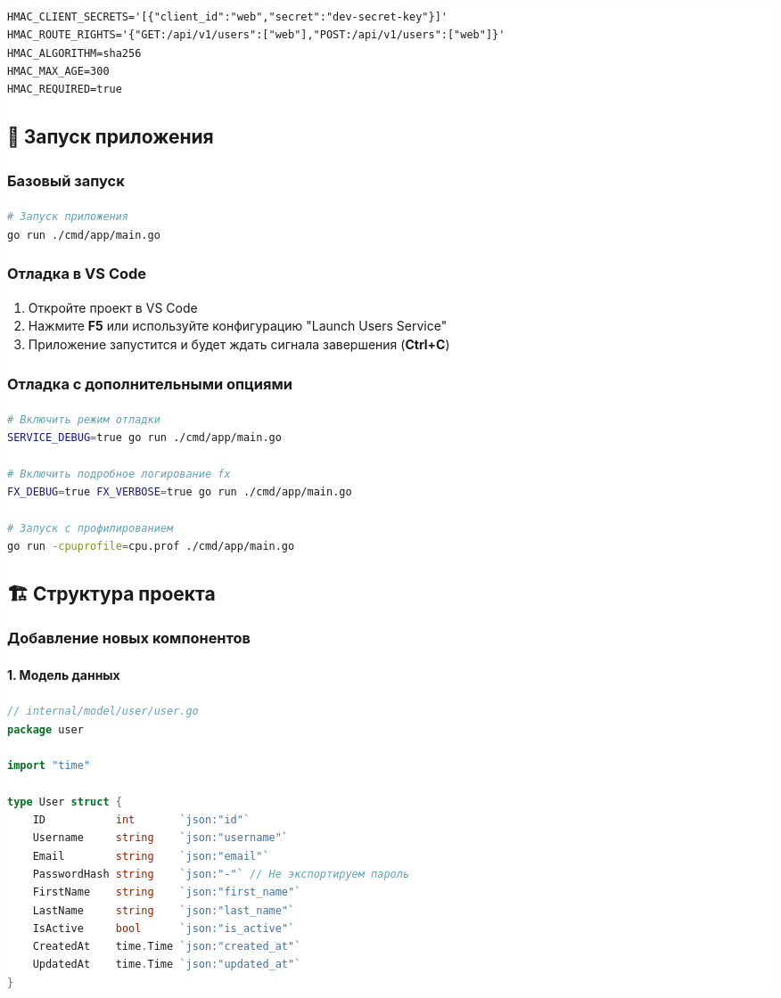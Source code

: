 ```env
HMAC_CLIENT_SECRETS='[{"client_id":"web","secret":"dev-secret-key"}]'
HMAC_ROUTE_RIGHTS='{"GET:/api/v1/users":["web"],"POST:/api/v1/users":["web"]}'
HMAC_ALGORITHM=sha256
HMAC_MAX_AGE=300
HMAC_REQUIRED=true
```

## 🔧 Запуск приложения

### Базовый запуск

```bash
# Запуск приложения
go run ./cmd/app/main.go
```

### Отладка в VS Code

1. Откройте проект в VS Code
2. Нажмите **F5** или используйте конфигурацию "Launch Users Service"
3. Приложение запустится и будет ждать сигнала завершения (**Ctrl+C**)

### Отладка с дополнительными опциями

```bash
# Включить режим отладки
SERVICE_DEBUG=true go run ./cmd/app/main.go

# Включить подробное логирование fx
FX_DEBUG=true FX_VERBOSE=true go run ./cmd/app/main.go

# Запуск с профилированием
go run -cpuprofile=cpu.prof ./cmd/app/main.go
```

## 🏗️ Структура проекта

### Добавление новых компонентов

#### 1. Модель данных

```go
// internal/model/user/user.go
package user

import "time"

type User struct {
    ID           int       `json:"id"`
    Username     string    `json:"username"`
    Email        string    `json:"email"`
    PasswordHash string    `json:"-"` // Не экспортируем пароль
    FirstName    string    `json:"first_name"`
    LastName     string    `json:"last_name"`
    IsActive     bool      `json:"is_active"`
    CreatedAt    time.Time `json:"created_at"`
    UpdatedAt    time.Time `json:"updated_at"`
}
```
